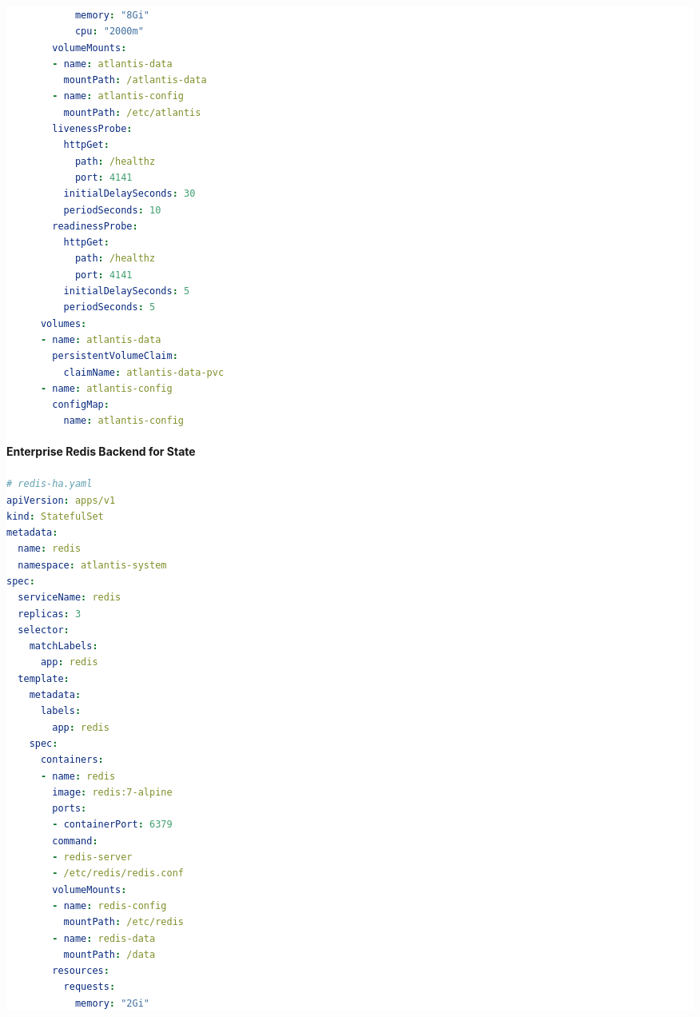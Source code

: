 ```yaml
            memory: "8Gi"
            cpu: "2000m"
        volumeMounts:
        - name: atlantis-data
          mountPath: /atlantis-data
        - name: atlantis-config
          mountPath: /etc/atlantis
        livenessProbe:
          httpGet:
            path: /healthz
            port: 4141
          initialDelaySeconds: 30
          periodSeconds: 10
        readinessProbe:
          httpGet:
            path: /healthz
            port: 4141
          initialDelaySeconds: 5
          periodSeconds: 5
      volumes:
      - name: atlantis-data
        persistentVolumeClaim:
          claimName: atlantis-data-pvc
      - name: atlantis-config
        configMap:
          name: atlantis-config
```

#### **Enterprise Redis Backend for State**
```yaml
# redis-ha.yaml
apiVersion: apps/v1
kind: StatefulSet
metadata:
  name: redis
  namespace: atlantis-system
spec:
  serviceName: redis
  replicas: 3
  selector:
    matchLabels:
      app: redis
  template:
    metadata:
      labels:
        app: redis
    spec:
      containers:
      - name: redis
        image: redis:7-alpine
        ports:
        - containerPort: 6379
        command:
        - redis-server
        - /etc/redis/redis.conf
        volumeMounts:
        - name: redis-config
          mountPath: /etc/redis
        - name: redis-data
          mountPath: /data
        resources:
          requests:
            memory: "2Gi"
```